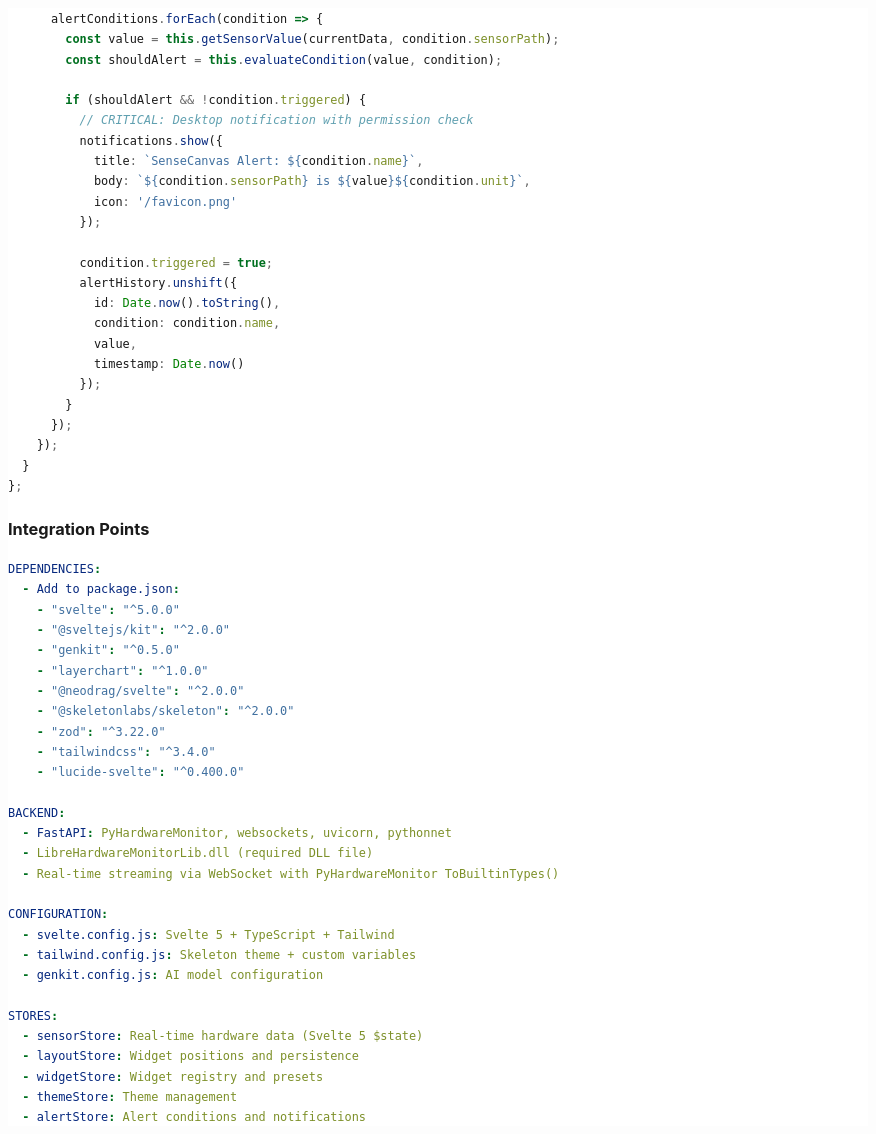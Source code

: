 ```typescript
      alertConditions.forEach(condition => {
        const value = this.getSensorValue(currentData, condition.sensorPath);
        const shouldAlert = this.evaluateCondition(value, condition);
        
        if (shouldAlert && !condition.triggered) {
          // CRITICAL: Desktop notification with permission check
          notifications.show({
            title: `SenseCanvas Alert: ${condition.name}`,
            body: `${condition.sensorPath} is ${value}${condition.unit}`,
            icon: '/favicon.png'
          });
          
          condition.triggered = true;
          alertHistory.unshift({
            id: Date.now().toString(),
            condition: condition.name,
            value,
            timestamp: Date.now()
          });
        }
      });
    });
  }
};
```

### Integration Points
```yaml
DEPENDENCIES:
  - Add to package.json:
    - "svelte": "^5.0.0"
    - "@sveltejs/kit": "^2.0.0"
    - "genkit": "^0.5.0"
    - "layerchart": "^1.0.0"
    - "@neodrag/svelte": "^2.0.0"
    - "@skeletonlabs/skeleton": "^2.0.0"
    - "zod": "^3.22.0"
    - "tailwindcss": "^3.4.0"
    - "lucide-svelte": "^0.400.0"

BACKEND:
  - FastAPI: PyHardwareMonitor, websockets, uvicorn, pythonnet
  - LibreHardwareMonitorLib.dll (required DLL file)
  - Real-time streaming via WebSocket with PyHardwareMonitor ToBuiltinTypes()
  
CONFIGURATION:
  - svelte.config.js: Svelte 5 + TypeScript + Tailwind
  - tailwind.config.js: Skeleton theme + custom variables
  - genkit.config.js: AI model configuration
  
STORES:
  - sensorStore: Real-time hardware data (Svelte 5 $state)
  - layoutStore: Widget positions and persistence
  - widgetStore: Widget registry and presets
  - themeStore: Theme management
  - alertStore: Alert conditions and notifications
```
